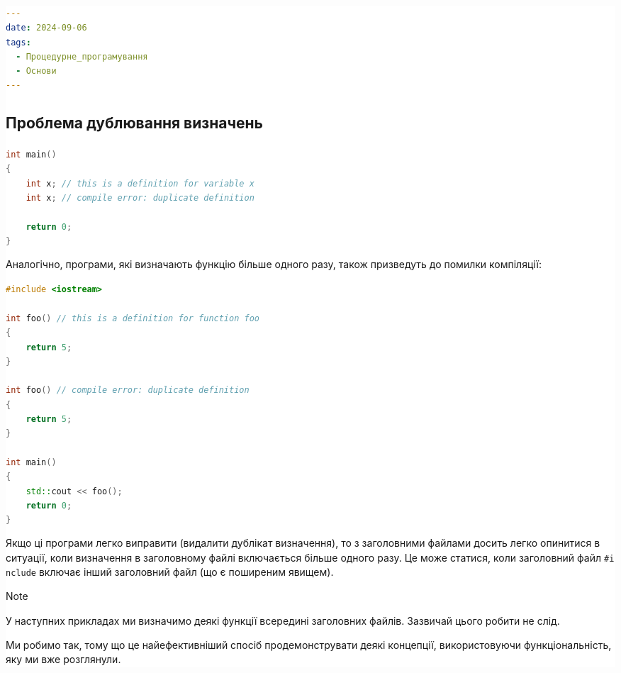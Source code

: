 ```yaml
---
date: 2024-09-06
tags:
  - Процедурне_програмування
  - Основи
---
```

## Проблема дублювання визначень
```cpp
int main()
{
    int x; // this is a definition for variable x
    int x; // compile error: duplicate definition

    return 0;
}
```

Аналогічно, програми, які визначають функцію більше одного разу, також призведуть до помилки компіляції:

```cpp
#include <iostream>

int foo() // this is a definition for function foo
{
    return 5;
}

int foo() // compile error: duplicate definition
{
    return 5;
}

int main()
{
    std::cout << foo();
    return 0;
}
```

Якщо ці програми легко виправити (видалити дублікат визначення), то з заголовними файлами досить легко опинитися в ситуації, коли визначення в заголовному файлі включається більше одного разу. Це може статися, коли заголовний файл `#include` включає інший заголовний файл (що є поширеним явищем).

> [!NOTE]
> У наступних прикладах ми визначимо деякі функції всередині заголовних файлів. Зазвичай цього робити не слід.
> 
> Ми робимо так, тому що це найефективніший спосіб продемонструвати деякі концепції, використовуючи функціональність, яку ми вже розглянули.
